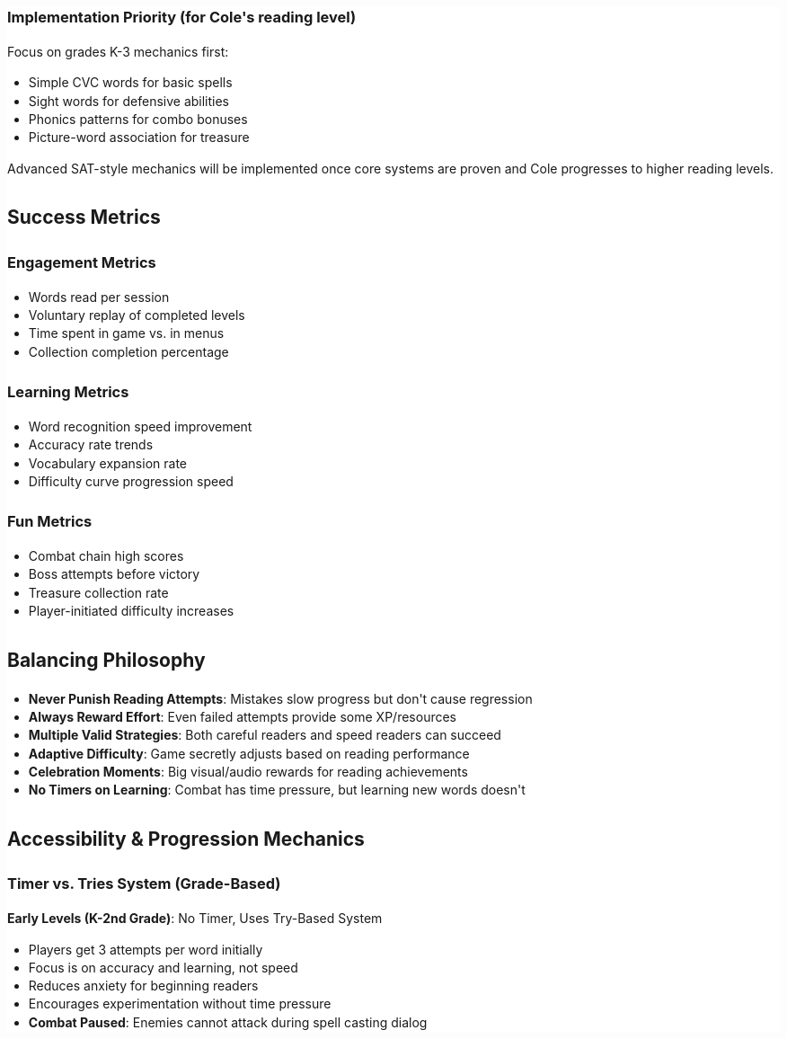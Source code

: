 ### Implementation Priority (for Cole's reading level)
Focus on grades K-3 mechanics first:
- Simple CVC words for basic spells
- Sight words for defensive abilities
- Phonics patterns for combo bonuses
- Picture-word association for treasure

Advanced SAT-style mechanics will be implemented once core systems are proven and Cole progresses to higher reading levels.

## Success Metrics

### Engagement Metrics
- Words read per session
- Voluntary replay of completed levels
- Time spent in game vs. in menus
- Collection completion percentage

### Learning Metrics
- Word recognition speed improvement
- Accuracy rate trends
- Vocabulary expansion rate
- Difficulty curve progression speed

### Fun Metrics
- Combat chain high scores
- Boss attempts before victory
- Treasure collection rate
- Player-initiated difficulty increases

## Balancing Philosophy

- **Never Punish Reading Attempts**: Mistakes slow progress but don't cause regression
- **Always Reward Effort**: Even failed attempts provide some XP/resources
- **Multiple Valid Strategies**: Both careful readers and speed readers can succeed
- **Adaptive Difficulty**: Game secretly adjusts based on reading performance
- **Celebration Moments**: Big visual/audio rewards for reading achievements
- **No Timers on Learning**: Combat has time pressure, but learning new words doesn't

## Accessibility & Progression Mechanics

### Timer vs. Tries System (Grade-Based)

**Early Levels (K-2nd Grade)**: No Timer, Uses Try-Based System
- Players get 3 attempts per word initially
- Focus is on accuracy and learning, not speed
- Reduces anxiety for beginning readers
- Encourages experimentation without time pressure
- **Combat Paused**: Enemies cannot attack during spell casting dialog
